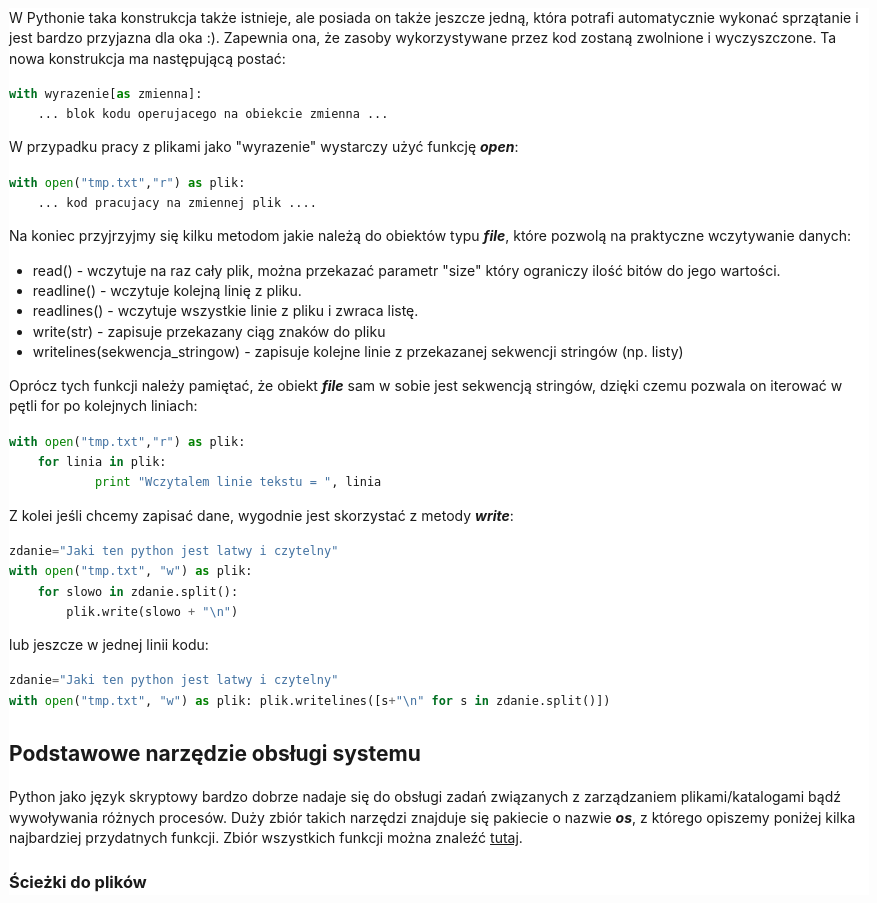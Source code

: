 W Pythonie taka konstrukcja także istnieje, ale posiada on także jeszcze jedną, która potrafi automatycznie wykonać sprzątanie i jest bardzo przyjazna dla oka :). Zapewnia ona, że zasoby wykorzystywane przez kod zostaną zwolnione i wyczyszczone. Ta nowa konstrukcja ma następującą postać:

```python
with wyrazenie[as zmienna]:
	... blok kodu operujacego na obiekcie zmienna ...
```
W przypadku pracy z plikami jako "wyrazenie" wystarczy użyć funkcję ***open***:

```python
with open("tmp.txt","r") as plik:
	... kod pracujacy na zmiennej plik ....
```

Na koniec przyjrzyjmy się kilku metodom jakie należą do obiektów typu ***file***, które pozwolą na praktyczne wczytywanie danych:

- read() - wczytuje na raz cały plik, można przekazać parametr "size" który ograniczy ilość bitów do jego wartości.
- readline() - wczytuje kolejną linię z pliku.
- readlines() - wczytuje wszystkie linie z pliku i zwraca listę.
- write(str) - zapisuje przekazany ciąg znaków do pliku
- writelines(sekwencja_stringow) - zapisuje kolejne linie z przekazanej sekwencji stringów (np. listy)

Oprócz tych funkcji należy pamiętać, że obiekt ***file*** sam w sobie jest sekwencją stringów, dzięki czemu pozwala on iterować w pętli for po kolejnych liniach: 

```python
with open("tmp.txt","r") as plik:
	for linia in plik:
			print "Wczytalem linie tekstu = ", linia
```
Z kolei jeśli chcemy zapisać dane, wygodnie jest skorzystać z metody ***write***:

```python
zdanie="Jaki ten python jest latwy i czytelny"
with open("tmp.txt", "w") as plik:
	for slowo in zdanie.split():
		plik.write(slowo + "\n")
```
lub jeszcze w jednej linii kodu:
```python
zdanie="Jaki ten python jest latwy i czytelny"
with open("tmp.txt", "w") as plik: plik.writelines([s+"\n" for s in zdanie.split()])
```

## Podstawowe narzędzie obsługi systemu

Python jako język skryptowy bardzo dobrze nadaje się do obsługi zadań związanych z zarządzaniem plikami/katalogami bądź wywoływania różnych procesów. Duży zbiór takich narzędzi znajduje się pakiecie o nazwie ***os***, z którego opiszemy poniżej kilka najbardziej przydatnych funkcji. Zbiór wszystkich funkcji można znaleźć [tutaj](https://docs.python.org/2/library/os.html#module-os "moduł os").

### Ścieżki do plików
